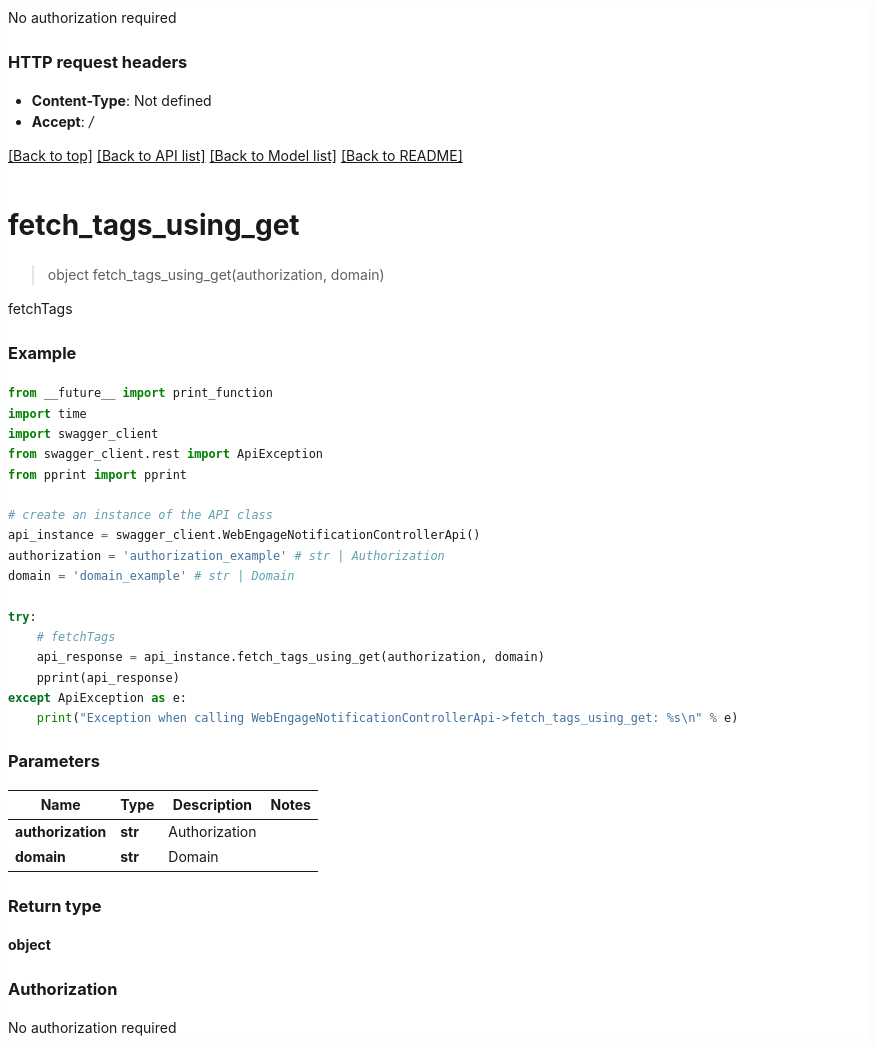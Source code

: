 No authorization required

### HTTP request headers

 - **Content-Type**: Not defined
 - **Accept**: */*

[[Back to top]](#) [[Back to API list]](../README.md#documentation-for-api-endpoints) [[Back to Model list]](../README.md#documentation-for-models) [[Back to README]](../README.md)

# **fetch_tags_using_get**
> object fetch_tags_using_get(authorization, domain)

fetchTags

### Example
```python
from __future__ import print_function
import time
import swagger_client
from swagger_client.rest import ApiException
from pprint import pprint

# create an instance of the API class
api_instance = swagger_client.WebEngageNotificationControllerApi()
authorization = 'authorization_example' # str | Authorization
domain = 'domain_example' # str | Domain

try:
    # fetchTags
    api_response = api_instance.fetch_tags_using_get(authorization, domain)
    pprint(api_response)
except ApiException as e:
    print("Exception when calling WebEngageNotificationControllerApi->fetch_tags_using_get: %s\n" % e)
```

### Parameters

Name | Type | Description  | Notes
------------- | ------------- | ------------- | -------------
 **authorization** | **str**| Authorization | 
 **domain** | **str**| Domain | 

### Return type

**object**

### Authorization

No authorization required
